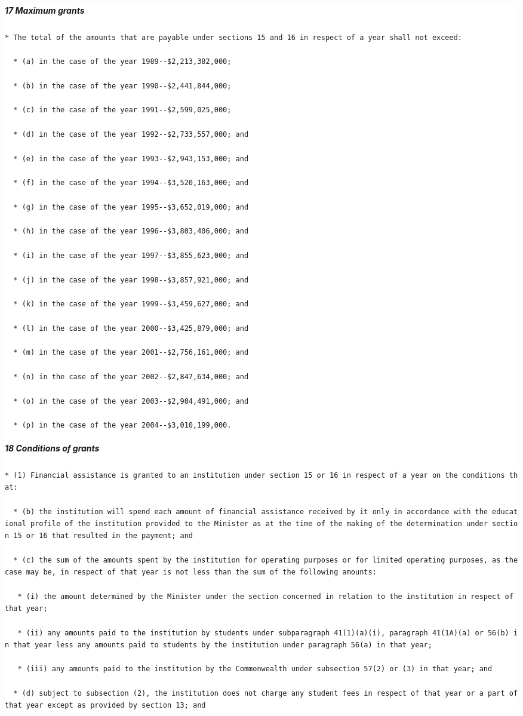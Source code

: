 ##### 17  Maximum grants

    * The total of the amounts that are payable under sections 15 and 16 in respect of a year shall not exceed: 

      * (a) in the case of the year 1989--$2,213,382,000;

      * (b) in the case of the year 1990--$2,441,844,000;

      * (c) in the case of the year 1991--$2,599,025,000;

      * (d) in the case of the year 1992--$2,733,557,000; and

      * (e) in the case of the year 1993--$2,943,153,000; and

      * (f) in the case of the year 1994--$3,520,163,000; and

      * (g) in the case of the year 1995--$3,652,019,000; and

      * (h) in the case of the year 1996--$3,803,406,000; and

      * (i) in the case of the year 1997--$3,855,623,000; and

      * (j) in the case of the year 1998--$3,857,921,000; and

      * (k) in the case of the year 1999--$3,459,627,000; and

      * (l) in the case of the year 2000--$3,425,879,000; and

      * (m) in the case of the year 2001--$2,756,161,000; and

      * (n) in the case of the year 2002--$2,847,634,000; and

      * (o) in the case of the year 2003--$2,904,491,000; and

      * (p) in the case of the year 2004--$3,010,199,000.

##### 18  Conditions of grants

    * (1) Financial assistance is granted to an institution under section 15 or 16 in respect of a year on the conditions that:

      * (b) the institution will spend each amount of financial assistance received by it only in accordance with the educational profile of the institution provided to the Minister as at the time of the making of the determination under section 15 or 16 that resulted in the payment; and

      * (c) the sum of the amounts spent by the institution for operating purposes or for limited operating purposes, as the case may be, in respect of that year is not less than the sum of the following amounts:

       * (i) the amount determined by the Minister under the section concerned in relation to the institution in respect of that year;

       * (ii) any amounts paid to the institution by students under subparagraph 41(1)(a)(i), paragraph 41(1A)(a) or 56(b) in that year less any amounts paid to students by the institution under paragraph 56(a) in that year;

       * (iii) any amounts paid to the institution by the Commonwealth under subsection 57(2) or (3) in that year; and

      * (d) subject to subsection (2), the institution does not charge any student fees in respect of that year or a part of that year except as provided by section 13; and
